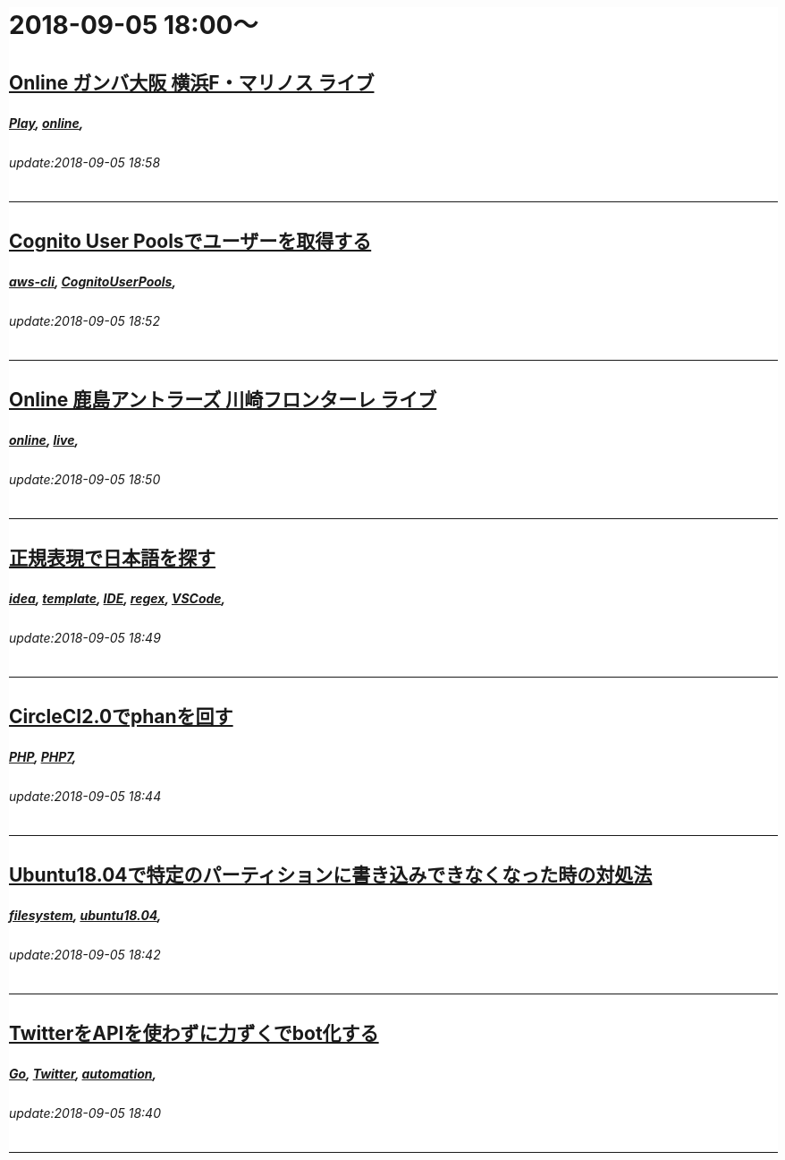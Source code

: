 


# 2018-09-05 18:00～
## [Online ガンバ大阪 横浜F・マリノス ライブ](https://qiita.com/gasdgsdfg/items/2ecc68c4e4fb1ea5753b)
##### [Play](https://qiita.com/tags/Play), [online](https://qiita.com/tags/online), 
###### update:2018-09-05 18:58
---
## [Cognito User Poolsでユーザーを取得する](https://qiita.com/motchi0214/items/bb9314e232a30f5bed3a)
##### [aws-cli](https://qiita.com/tags/aws-cli), [CognitoUserPools](https://qiita.com/tags/CognitoUserPools), 
###### update:2018-09-05 18:52
---
## [Online 鹿島アントラーズ 川崎フロンターレ ライブ](https://qiita.com/zdfsadg/items/190d6424a32ebc3fb2cc)
##### [online](https://qiita.com/tags/online), [live](https://qiita.com/tags/live), 
###### update:2018-09-05 18:50
---
## [正規表現で日本語を探す](https://qiita.com/jobscale/items/b2deaebac84f52172bec)
##### [idea](https://qiita.com/tags/idea), [template](https://qiita.com/tags/template), [IDE](https://qiita.com/tags/IDE), [regex](https://qiita.com/tags/regex), [VSCode](https://qiita.com/tags/VSCode), 
###### update:2018-09-05 18:49
---
## [CircleCI2.0でphanを回す](https://qiita.com/takeokunnn/items/06d5ec40e742fe2ce3d2)
##### [PHP](https://qiita.com/tags/PHP), [PHP7](https://qiita.com/tags/PHP7), 
###### update:2018-09-05 18:44
---
## [Ubuntu18.04で特定のパーティションに書き込みできなくなった時の対処法](https://qiita.com/mocobt/items/4db132ff17bbaefe6d2a)
##### [filesystem](https://qiita.com/tags/filesystem), [ubuntu18.04](https://qiita.com/tags/ubuntu18.04), 
###### update:2018-09-05 18:42
---
## [TwitterをAPIを使わずに力ずくでbot化する](https://qiita.com/kofuk/items/f581f1b572d758cec29f)
##### [Go](https://qiita.com/tags/Go), [Twitter](https://qiita.com/tags/Twitter), [automation](https://qiita.com/tags/automation), 
###### update:2018-09-05 18:40
---